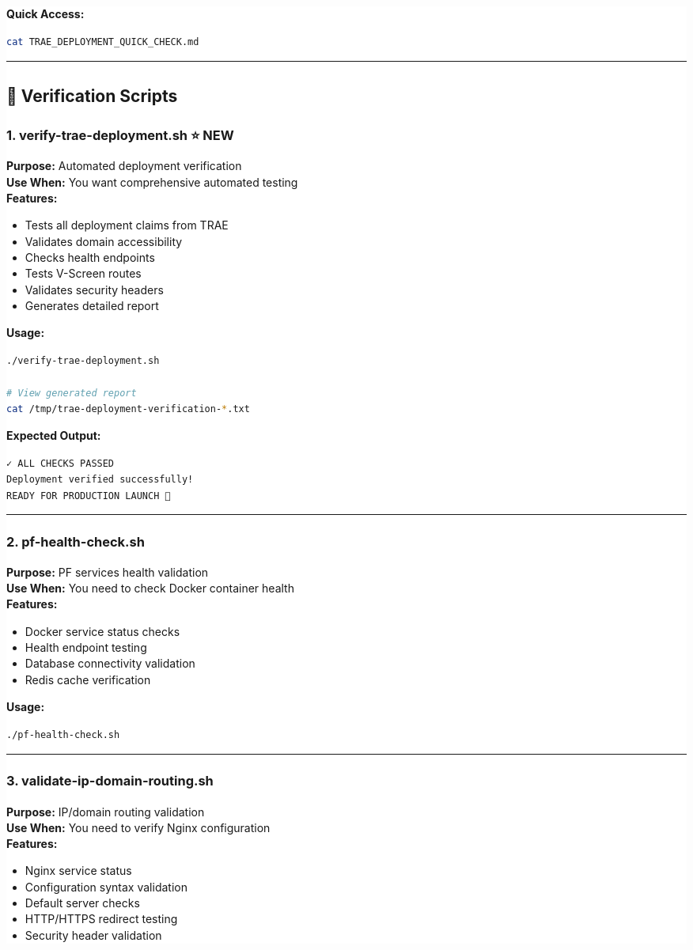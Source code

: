 **Quick Access:**
```bash
cat TRAE_DEPLOYMENT_QUICK_CHECK.md
```

---

## 🔧 Verification Scripts

### 1. verify-trae-deployment.sh ⭐ NEW
**Purpose:** Automated deployment verification  
**Use When:** You want comprehensive automated testing  
**Features:**
- Tests all deployment claims from TRAE
- Validates domain accessibility
- Checks health endpoints
- Tests V-Screen routes
- Validates security headers
- Generates detailed report

**Usage:**
```bash
./verify-trae-deployment.sh

# View generated report
cat /tmp/trae-deployment-verification-*.txt
```

**Expected Output:**
```
✓ ALL CHECKS PASSED
Deployment verified successfully!
READY FOR PRODUCTION LAUNCH 🚀
```

---

### 2. pf-health-check.sh
**Purpose:** PF services health validation  
**Use When:** You need to check Docker container health  
**Features:**
- Docker service status checks
- Health endpoint testing
- Database connectivity validation
- Redis cache verification

**Usage:**
```bash
./pf-health-check.sh
```

---

### 3. validate-ip-domain-routing.sh
**Purpose:** IP/domain routing validation  
**Use When:** You need to verify Nginx configuration  
**Features:**
- Nginx service status
- Configuration syntax validation
- Default server checks
- HTTP/HTTPS redirect testing
- Security header validation
